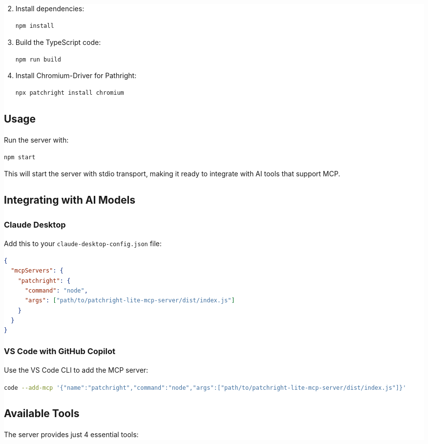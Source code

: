 2. Install dependencies:
   ```bash
   npm install
   ```

3. Build the TypeScript code:
   ```bash
   npm run build
   ```

4. Install Chromium-Driver for Pathright:
   ```bash
   npx patchright install chromium
   ```


## Usage

Run the server with:

```bash
npm start
```

This will start the server with stdio transport, making it ready to integrate with AI tools that support MCP.

## Integrating with AI Models

### Claude Desktop

Add this to your `claude-desktop-config.json` file:

```json
{
  "mcpServers": {
    "patchright": {
      "command": "node",
      "args": ["path/to/patchright-lite-mcp-server/dist/index.js"]
    }
  }
}
```

### VS Code with GitHub Copilot

Use the VS Code CLI to add the MCP server:

```bash
code --add-mcp '{"name":"patchright","command":"node","args":["path/to/patchright-lite-mcp-server/dist/index.js"]}'
```

## Available Tools

The server provides just 4 essential tools:
